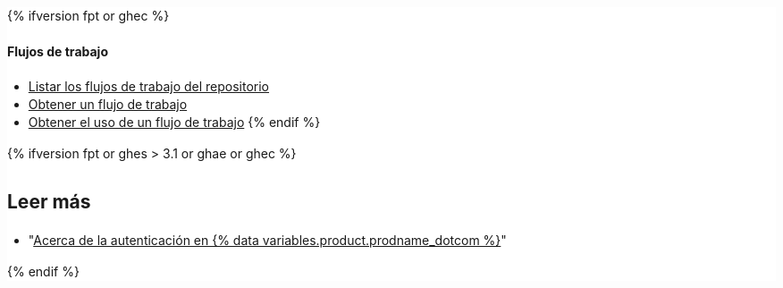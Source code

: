 {% ifversion fpt or ghec %}
#### Flujos de trabajo

* [Listar los flujos de trabajo del repositorio](/rest/reference/actions#list-repository-workflows)
* [Obtener un flujo de trabajo](/rest/reference/actions#get-a-workflow)
* [Obtener el uso de un flujo de trabajo](/rest/reference/actions#get-workflow-usage)
{% endif %}

{% ifversion fpt or ghes > 3.1 or ghae or ghec %}

## Leer más

- "[Acerca de la autenticación en {% data variables.product.prodname_dotcom %}](/github/authenticating-to-github/about-authentication-to-github#githubs-token-formats)"

{% endif %}
